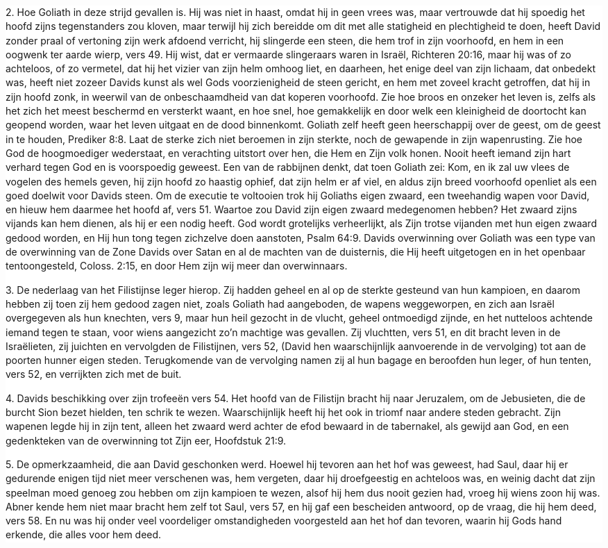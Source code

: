 2\. Hoe Goliath in deze strijd gevallen is. Hij was niet in haast, omdat hij in geen vrees was, maar vertrouwde dat hij spoedig het hoofd zijns tegenstanders zou kloven, maar terwijl hij zich bereidde om dit met alle statigheid en plechtigheid te doen, heeft David zonder praal of vertoning zijn werk afdoend verricht, hij slingerde een steen, die hem trof in zijn voorhoofd, en hem in een oogwenk ter aarde wierp, vers 49. Hij wist, dat er vermaarde slingeraars waren in Israël, Richteren 20:16, maar hij was of zo achteloos, of zo vermetel, dat hij het vizier van zijn helm omhoog liet, en daarheen, het enige deel van zijn lichaam, dat onbedekt was, heeft niet zozeer Davids kunst als wel Gods voorzienigheid de steen gericht, en hem met zoveel kracht getroffen, dat hij in zijn hoofd zonk, in weerwil van de onbeschaamdheid van dat koperen voorhoofd. Zie hoe broos en onzeker het leven is, zelfs als het zich het meest beschermd en versterkt waant, en hoe snel, hoe gemakkelijk en door welk een kleinigheid de doortocht kan geopend worden, waar het leven uitgaat en de dood binnenkomt. Goliath zelf heeft geen heerschappij over de geest, om de geest in te houden, Prediker 8:8. Laat de sterke zich niet beroemen in zijn sterkte, noch de gewapende in zijn wapenrusting. Zie hoe God de hoogmoediger wederstaat, en verachting uitstort over hen, die Hem en Zijn volk honen. Nooit heeft iemand zijn hart verhard tegen God en is voorspoedig geweest. 
Een van de rabbijnen denkt, dat toen Goliath zei: Kom, en ik zal uw vlees de vogelen des hemels geven, hij zijn hoofd zo haastig ophief, dat zijn helm er af viel, en aldus zijn breed voorhoofd openliet als een goed doelwit voor Davids steen. Om de executie te voltooien trok hij Goliaths eigen zwaard, een tweehandig wapen voor David, en hieuw hem daarmee het hoofd af, vers 51. Waartoe zou David zijn eigen zwaard medegenomen hebben? 
Het zwaard zijns vijands kan hem dienen, als hij er een nodig heeft. God wordt grotelijks verheerlijkt, als Zijn trotse vijanden met hun eigen zwaard gedood worden, en Hij hun tong tegen zichzelve doen aanstoten, Psalm 64:9. Davids overwinning over Goliath was een type van de overwinning van de Zone Davids over Satan en al de machten van de duisternis, die Hij heeft uitgetogen en in het openbaar tentoongesteld, Coloss. 2:15, en door Hem zijn wij meer dan overwinnaars.

3\. De nederlaag van het Filistijnse leger hierop. Zij hadden geheel en al op de sterkte gesteund van hun kampioen, en daarom hebben zij toen zij hem gedood zagen niet, zoals Goliath had aangeboden, de wapens weggeworpen, en zich aan Israël overgegeven als hun knechten, vers 9, maar hun heil gezocht in de vlucht, geheel ontmoedigd zijnde, en het nutteloos achtende iemand tegen te staan, voor wiens aangezicht zo’n machtige was gevallen. Zij vluchtten, vers 51, en dit bracht leven in de Israëlieten, zij juichten en vervolgden de Filistijnen, vers 52, (David hen waarschijnlijk aanvoerende in de vervolging) tot aan de poorten hunner eigen steden. Terugkomende van de vervolging namen zij al hun bagage en beroofden hun leger, of hun tenten, vers 52, en verrijkten zich met de buit.

4\. Davids beschikking over zijn trofeeën vers 54. Het hoofd van de Filistijn bracht hij naar Jeruzalem, om de Jebusieten, die de burcht Sion bezet hielden, ten schrik te wezen. Waarschijnlijk heeft hij het ook in triomf naar andere steden gebracht. Zijn wapenen legde hij in zijn tent, alleen het zwaard werd achter de efod bewaard in de tabernakel, als gewijd aan God, en een gedenkteken van de overwinning tot Zijn eer, Hoofdstuk 21:9.

5\. De opmerkzaamheid, die aan David geschonken werd. Hoewel hij tevoren aan het hof was geweest, had Saul, daar hij er gedurende enigen tijd niet meer verschenen was, hem vergeten, daar hij droefgeestig en achteloos was, en weinig dacht dat zijn speelman moed genoeg zou hebben om zijn kampioen te wezen, alsof hij hem dus nooit gezien had, vroeg hij wiens zoon hij was. Abner kende hem niet maar bracht hem zelf tot Saul, vers 57, en hij gaf een bescheiden antwoord, op de vraag, die hij hem deed, vers 58. En nu was hij onder veel voordeliger omstandigheden voorgesteld aan het hof dan tevoren, waarin hij Gods hand erkende, die alles voor hem deed.


 
